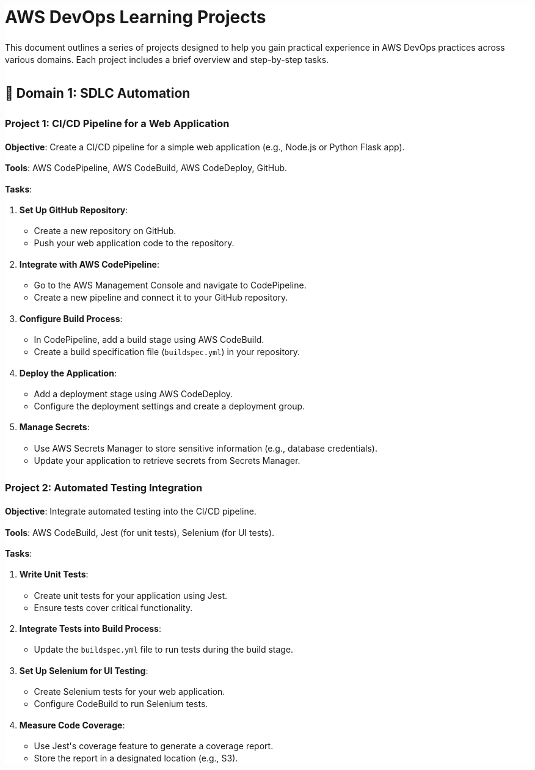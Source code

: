 # AWS DevOps Learning Projects

This document outlines a series of projects designed to help you gain practical experience in AWS DevOps practices across various domains. Each project includes a brief overview and step-by-step tasks.

## 🚀 Domain 1: SDLC Automation

### Project 1: CI/CD Pipeline for a Web Application
**Objective**: Create a CI/CD pipeline for a simple web application (e.g., Node.js or Python Flask app).

**Tools**: AWS CodePipeline, AWS CodeBuild, AWS CodeDeploy, GitHub.

**Tasks**:
1. **Set Up GitHub Repository**:
   - Create a new repository on GitHub.
   - Push your web application code to the repository.

2. **Integrate with AWS CodePipeline**:
   - Go to the AWS Management Console and navigate to CodePipeline.
   - Create a new pipeline and connect it to your GitHub repository.

3. **Configure Build Process**:
   - In CodePipeline, add a build stage using AWS CodeBuild.
   - Create a build specification file (`buildspec.yml`) in your repository.

4. **Deploy the Application**:
   - Add a deployment stage using AWS CodeDeploy.
   - Configure the deployment settings and create a deployment group.

5. **Manage Secrets**:
   - Use AWS Secrets Manager to store sensitive information (e.g., database credentials).
   - Update your application to retrieve secrets from Secrets Manager.

### Project 2: Automated Testing Integration
**Objective**: Integrate automated testing into the CI/CD pipeline.

**Tools**: AWS CodeBuild, Jest (for unit tests), Selenium (for UI tests).

**Tasks**:
1. **Write Unit Tests**:
   - Create unit tests for your application using Jest.
   - Ensure tests cover critical functionality.

2. **Integrate Tests into Build Process**:
   - Update the `buildspec.yml` file to run tests during the build stage.

3. **Set Up Selenium for UI Testing**:
   - Create Selenium tests for your web application.
   - Configure CodeBuild to run Selenium tests.

4. **Measure Code Coverage**:
   - Use Jest's coverage feature to generate a coverage report.
   - Store the report in a designated location (e.g., S3).
